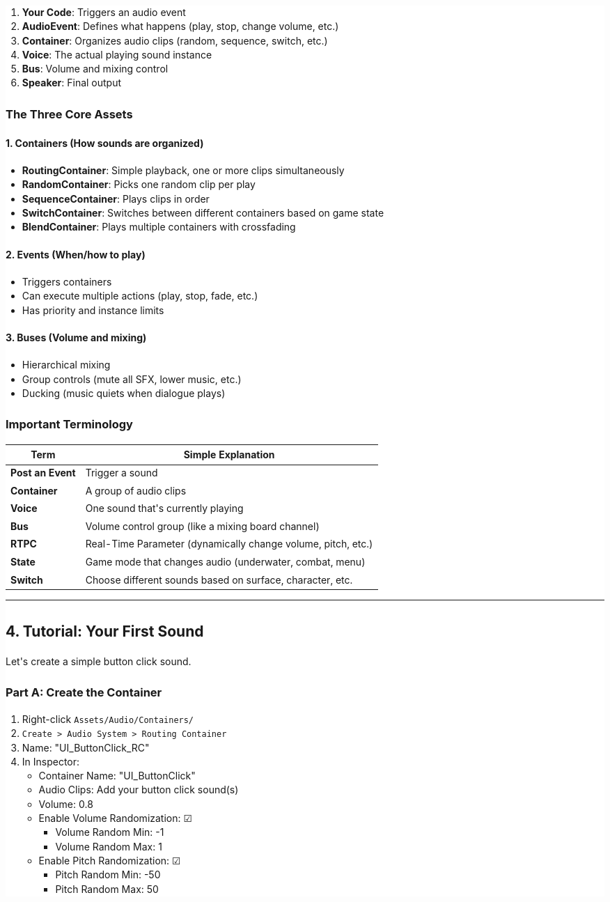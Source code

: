 1. **Your Code**: Triggers an audio event
2. **AudioEvent**: Defines what happens (play, stop, change volume, etc.)
3. **Container**: Organizes audio clips (random, sequence, switch, etc.)
4. **Voice**: The actual playing sound instance
5. **Bus**: Volume and mixing control
6. **Speaker**: Final output

### The Three Core Assets

#### 1. Containers (How sounds are organized)
- **RoutingContainer**: Simple playback, one or more clips simultaneously
- **RandomContainer**: Picks one random clip per play
- **SequenceContainer**: Plays clips in order
- **SwitchContainer**: Switches between different containers based on game state
- **BlendContainer**: Plays multiple containers with crossfading

#### 2. Events (When/how to play)
- Triggers containers
- Can execute multiple actions (play, stop, fade, etc.)
- Has priority and instance limits

#### 3. Buses (Volume and mixing)
- Hierarchical mixing
- Group controls (mute all SFX, lower music, etc.)
- Ducking (music quiets when dialogue plays)

### Important Terminology

| Term | Simple Explanation |
|------|-------------------|
| **Post an Event** | Trigger a sound |
| **Container** | A group of audio clips |
| **Voice** | One sound that's currently playing |
| **Bus** | Volume control group (like a mixing board channel) |
| **RTPC** | Real-Time Parameter (dynamically change volume, pitch, etc.) |
| **State** | Game mode that changes audio (underwater, combat, menu) |
| **Switch** | Choose different sounds based on surface, character, etc. |

---

## 4. Tutorial: Your First Sound

Let's create a simple button click sound.

### Part A: Create the Container

1. Right-click `Assets/Audio/Containers/`
2. `Create > Audio System > Routing Container`
3. Name: "UI_ButtonClick_RC"
4. In Inspector:
   - Container Name: "UI_ButtonClick"
   - Audio Clips: Add your button click sound(s)
   - Volume: 0.8
   - Enable Volume Randomization: ☑
     - Volume Random Min: -1
     - Volume Random Max: 1
   - Enable Pitch Randomization: ☑
     - Pitch Random Min: -50
     - Pitch Random Max: 50